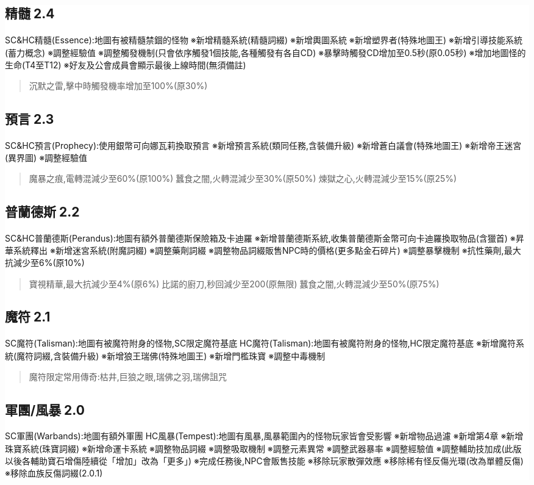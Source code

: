 ## 精髓 2.4
SC&HC精髓(Essence):地圖有被精髓禁錮的怪物
※新增精髓系統(精髓詞綴)
※新增輿圖系統
※新增塑界者(特殊地圖王)
※新增引導技能系統(蓄力概念)
※調整經驗值
※調整觸發機制(只會依序觸發1個技能,各種觸發有各自CD)
※暴擊時觸發CD增加至0.5秒(原0.05秒)
※增加地圖怪的生命(T4至T12)
※好友及公會成員會顯示最後上線時間(無須備註)
> 沉默之雷,擊中時觸發機率增加至100%(原30%)
## 預言 2.3
SC&HC預言(Prophecy):使用銀幣可向娜瓦莉換取預言
※新增預言系統(類同任務,含裝備升級)
※新增蒼白議會(特殊地圖王)
※新增帝王迷宮(異界圖)
※調整經驗值
> 魔暴之痕,電轉混減少至60%(原100%)
> 蠶食之闇,火轉混減少至30%(原50%)
> 煉獄之心,火轉混減少至15%(原25%)
## 普蘭德斯 2.2
SC&HC普蘭德斯(Perandus):地圖有額外普蘭德斯保險箱及卡迪羅
※新增普蘭德斯系統,收集普蘭德斯金幣可向卡迪羅換取物品(含獵首)
※昇華系統釋出
※新增迷宮系統(附魔詞綴)
※調整藥劑詞綴
※調整物品詞綴販售NPC時的價格(更多點金石碎片)
※調整暴擊機制
※抗性藥劑,最大抗減少至6%(原10%)
> 寶視精華,最大抗減少至4%(原6%)
> 比諾的廚刀,秒回減少至200(原無限)
> 蠶食之闇,火轉混減少至50%(原75%)
## 魔符 2.1
SC魔符(Talisman):地圖有被魔符附身的怪物,SC限定魔符基底
HC魔符(Talisman):地圖有被魔符附身的怪物,HC限定魔符基底
※新增魔符系統(魔符詞綴,含裝備升級)
※新增狼王瑞佛(特殊地圖王)
※新增門檻珠寶
※調整中毒機制
> 魔符限定常用傳奇:枯井,巨狼之眼,瑞佛之羽,瑞佛詛咒
## 軍團/風暴 2.0
SC軍團(Warbands):地圖有額外軍團
HC風暴(Tempest):地圖有風暴,風暴範圍內的怪物玩家皆會受影響
※新增物品過濾
※新增第4章
※新增珠寶系統(珠寶詞綴)
※新增命運卡系統
※調整物品詞綴
※調整吸取機制
※調整元素異常
※調整武器暴率
※調整經驗值
※調整輔助技加成(此版以後各輔助寶石增傷陸續從「增加」改為「更多」)
※完成任務後,NPC會販售技能
※移除玩家散彈效應
※移除稀有怪反傷光環(改為單體反傷)
※移除血族反傷詞綴(2.0.1)
